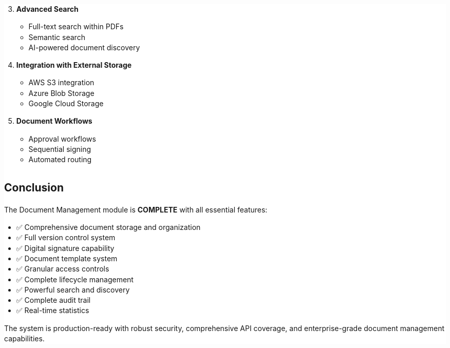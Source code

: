 3. **Advanced Search**
   - Full-text search within PDFs
   - Semantic search
   - AI-powered document discovery

4. **Integration with External Storage**
   - AWS S3 integration
   - Azure Blob Storage
   - Google Cloud Storage

5. **Document Workflows**
   - Approval workflows
   - Sequential signing
   - Automated routing

## Conclusion

The Document Management module is **COMPLETE** with all essential features:
- ✅ Comprehensive document storage and organization
- ✅ Full version control system
- ✅ Digital signature capability
- ✅ Document template system
- ✅ Granular access controls
- ✅ Complete lifecycle management
- ✅ Powerful search and discovery
- ✅ Complete audit trail
- ✅ Real-time statistics

The system is production-ready with robust security, comprehensive API coverage, and enterprise-grade document management capabilities.
